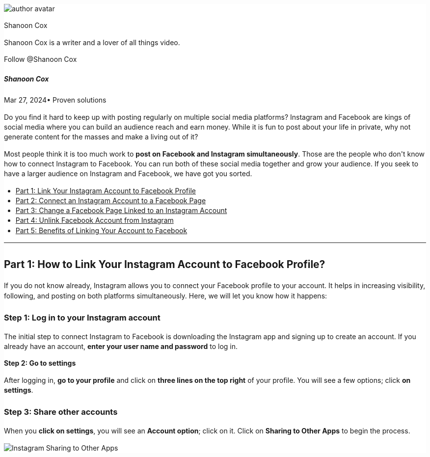 ![author avatar](https://images.wondershare.com/filmora/article-images/shannon-cox.jpg)

Shanoon Cox

Shanoon Cox is a writer and a lover of all things video.

Follow @Shanoon Cox

##### Shanoon Cox

 Mar 27, 2024• Proven solutions

Do you find it hard to keep up with posting regularly on multiple social media platforms? Instagram and Facebook are kings of social media where you can build an audience reach and earn money. While it is fun to post about your life in private, why not generate content for the masses and make a living out of it?

Most people think it is too much work to **post on Facebook and Instagram simultaneously**. Those are the people who don't know how to connect Instagram to Facebook. You can run both of these social media together and grow your audience. If you seek to have a larger audience on Instagram and Facebook, we have got you sorted.

* [Part 1: Link Your Instagram Account to Facebook Profile](#part1)
* [Part 2: Connect an Instagram Account to a Facebook Page](#part2)
* [Part 3: Change a Facebook Page Linked to an Instagram Account](#part3)
* [Part 4: Unlink Facebook Account from Instagram](#part4)
* [Part 5: Benefits of Linking Your Account to Facebook](#part5)

---

## Part 1: How to Link Your Instagram Account to Facebook Profile?

If you do not know already, Instagram allows you to connect your Facebook profile to your account. It helps in increasing visibility, following, and posting on both platforms simultaneously. Here, we will let you know how it happens:

### Step 1: Log in to your Instagram account

The initial step to connect Instagram to Facebook is downloading the Instagram app and signing up to create an account. If you already have an account, **enter your user name and password** to log in.

**Step 2: Go to settings**

After logging in, **go to your profile** and click on **three lines on the top right** of your profile. You will see a few options; click **on settings**.

### **Step 3: Share other accounts**

When you **click on settings**, you will see an **Account option**; click on it. Click on **Sharing to Other Apps**  to begin the process.

![Instagram Sharing to Other Apps](https://images.wondershare.com/filmora/article-images/instagram-sharing-to-other-apps.jpg)
